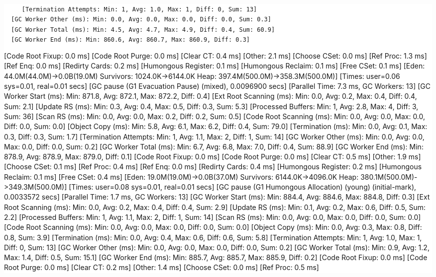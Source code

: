          [Termination Attempts: Min: 1, Avg: 1.0, Max: 1, Diff: 0, Sum: 13]
      [GC Worker Other (ms): Min: 0.0, Avg: 0.0, Max: 0.0, Diff: 0.0, Sum: 0.3]
      [GC Worker Total (ms): Min: 4.5, Avg: 4.7, Max: 4.9, Diff: 0.4, Sum: 60.9]
      [GC Worker End (ms): Min: 860.6, Avg: 860.7, Max: 860.9, Diff: 0.3]
   [Code Root Fixup: 0.0 ms]
   [Code Root Purge: 0.0 ms]
   [Clear CT: 0.4 ms]
   [Other: 2.1 ms]
      [Choose CSet: 0.0 ms]
      [Ref Proc: 1.3 ms]
      [Ref Enq: 0.0 ms]
      [Redirty Cards: 0.2 ms]
      [Humongous Register: 0.1 ms]
      [Humongous Reclaim: 0.1 ms]
      [Free CSet: 0.1 ms]
   [Eden: 44.0M(44.0M)->0.0B(19.0M) Survivors: 1024.0K->6144.0K Heap: 397.4M(500.0M)->358.3M(500.0M)]
 [Times: user=0.06 sys=0.01, real=0.01 secs] 
[GC pause (G1 Evacuation Pause) (mixed), 0.0096900 secs]
   [Parallel Time: 7.3 ms, GC Workers: 13]
      [GC Worker Start (ms): Min: 871.8, Avg: 872.1, Max: 872.2, Diff: 0.4]
      [Ext Root Scanning (ms): Min: 0.0, Avg: 0.2, Max: 0.4, Diff: 0.4, Sum: 2.1]
      [Update RS (ms): Min: 0.3, Avg: 0.4, Max: 0.5, Diff: 0.3, Sum: 5.3]
         [Processed Buffers: Min: 1, Avg: 2.8, Max: 4, Diff: 3, Sum: 36]
      [Scan RS (ms): Min: 0.0, Avg: 0.0, Max: 0.2, Diff: 0.2, Sum: 0.5]
      [Code Root Scanning (ms): Min: 0.0, Avg: 0.0, Max: 0.0, Diff: 0.0, Sum: 0.0]
      [Object Copy (ms): Min: 5.8, Avg: 6.1, Max: 6.2, Diff: 0.4, Sum: 79.0]
      [Termination (ms): Min: 0.0, Avg: 0.1, Max: 0.3, Diff: 0.3, Sum: 1.7]
         [Termination Attempts: Min: 1, Avg: 1.1, Max: 2, Diff: 1, Sum: 14]
      [GC Worker Other (ms): Min: 0.0, Avg: 0.0, Max: 0.0, Diff: 0.0, Sum: 0.2]
      [GC Worker Total (ms): Min: 6.7, Avg: 6.8, Max: 7.0, Diff: 0.4, Sum: 88.9]
      [GC Worker End (ms): Min: 878.9, Avg: 878.9, Max: 879.0, Diff: 0.1]
   [Code Root Fixup: 0.0 ms]
   [Code Root Purge: 0.0 ms]
   [Clear CT: 0.5 ms]
   [Other: 1.9 ms]
      [Choose CSet: 0.1 ms]
      [Ref Proc: 0.4 ms]
      [Ref Enq: 0.0 ms]
      [Redirty Cards: 0.4 ms]
      [Humongous Register: 0.2 ms]
      [Humongous Reclaim: 0.1 ms]
      [Free CSet: 0.4 ms]
   [Eden: 19.0M(19.0M)->0.0B(37.0M) Survivors: 6144.0K->4096.0K Heap: 380.1M(500.0M)->349.3M(500.0M)]
 [Times: user=0.08 sys=0.01, real=0.01 secs] 
[GC pause (G1 Humongous Allocation) (young) (initial-mark), 0.0033572 secs]
   [Parallel Time: 1.7 ms, GC Workers: 13]
      [GC Worker Start (ms): Min: 884.4, Avg: 884.6, Max: 884.8, Diff: 0.3]
      [Ext Root Scanning (ms): Min: 0.0, Avg: 0.2, Max: 0.4, Diff: 0.4, Sum: 2.9]
      [Update RS (ms): Min: 0.1, Avg: 0.2, Max: 0.6, Diff: 0.5, Sum: 2.2]
         [Processed Buffers: Min: 1, Avg: 1.1, Max: 2, Diff: 1, Sum: 14]
      [Scan RS (ms): Min: 0.0, Avg: 0.0, Max: 0.0, Diff: 0.0, Sum: 0.0]
      [Code Root Scanning (ms): Min: 0.0, Avg: 0.0, Max: 0.0, Diff: 0.0, Sum: 0.0]
      [Object Copy (ms): Min: 0.0, Avg: 0.3, Max: 0.8, Diff: 0.8, Sum: 3.9]
      [Termination (ms): Min: 0.0, Avg: 0.4, Max: 0.6, Diff: 0.6, Sum: 5.8]
         [Termination Attempts: Min: 1, Avg: 1.0, Max: 1, Diff: 0, Sum: 13]
      [GC Worker Other (ms): Min: 0.0, Avg: 0.0, Max: 0.0, Diff: 0.0, Sum: 0.2]
      [GC Worker Total (ms): Min: 0.9, Avg: 1.2, Max: 1.4, Diff: 0.5, Sum: 15.1]
      [GC Worker End (ms): Min: 885.7, Avg: 885.7, Max: 885.9, Diff: 0.2]
   [Code Root Fixup: 0.0 ms]
   [Code Root Purge: 0.0 ms]
   [Clear CT: 0.2 ms]
   [Other: 1.4 ms]
      [Choose CSet: 0.0 ms]
      [Ref Proc: 0.5 ms]